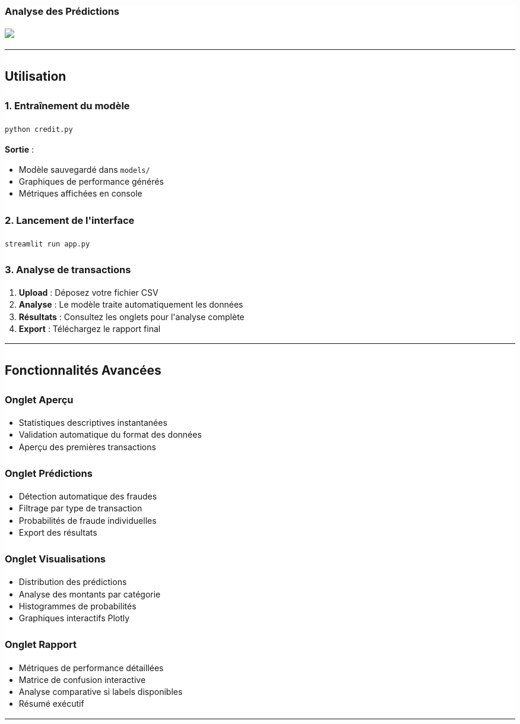### Analyse des Prédictions
<img src="https://github.com/user-attachments/assets/338bb073-8929-4136-b7bb-b41e83aac957"/>

---

## **Utilisation**

### 1. Entraînement du modèle
```bash
python credit.py
```
**Sortie** :
- Modèle sauvegardé dans `models/`
- Graphiques de performance générés
- Métriques affichées en console

### 2. Lancement de l'interface
```bash
streamlit run app.py
```

### 3. Analyse de transactions
1. **Upload** : Déposez votre fichier CSV
2. **Analyse** : Le modèle traite automatiquement les données
3. **Résultats** : Consultez les onglets pour l'analyse complète
4. **Export** : Téléchargez le rapport final

---

## **Fonctionnalités Avancées**

### **Onglet Aperçu**
- Statistiques descriptives instantanées
- Validation automatique du format des données
- Aperçu des premières transactions

### **Onglet Prédictions**
- Détection automatique des fraudes
- Filtrage par type de transaction
- Probabilités de fraude individuelles
- Export des résultats

### **Onglet Visualisations**
- Distribution des prédictions
- Analyse des montants par catégorie
- Histogrammes de probabilités
- Graphiques interactifs Plotly

### **Onglet Rapport**
- Métriques de performance détaillées
- Matrice de confusion interactive
- Analyse comparative si labels disponibles
- Résumé exécutif

---